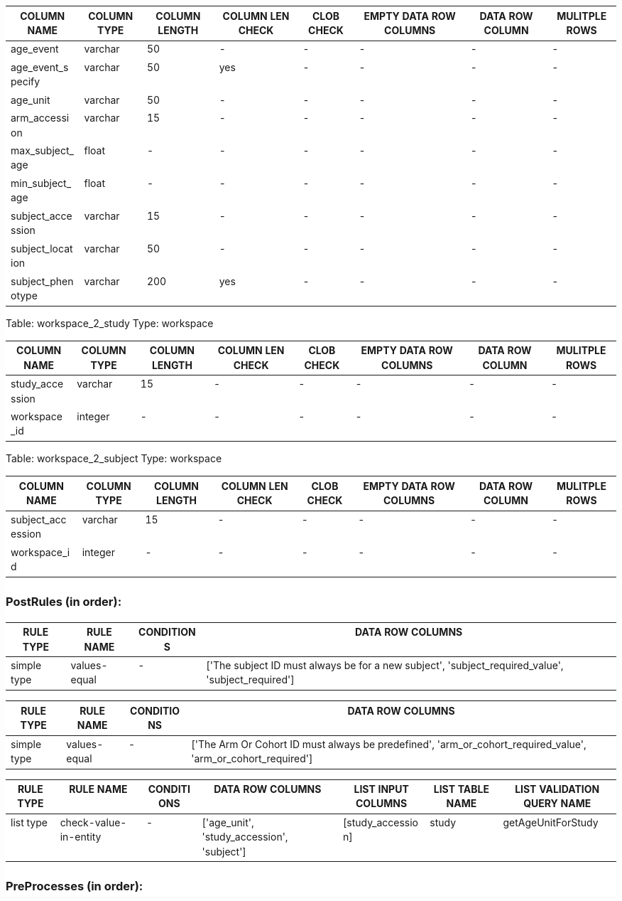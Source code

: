 | COLUMN NAME | COLUMN TYPE | COLUMN LENGTH | COLUMN LEN CHECK | CLOB CHECK | EMPTY DATA ROW COLUMNS | DATA ROW COLUMN | MULITPLE ROWS | 
|  --- | --- | --- | --- | --- | --- | --- | --- |
| age_event | varchar | 50 | - | - | - | - | - | 
| age_event_specify | varchar | 50 | yes | - | - | - | - | 
| age_unit | varchar | 50 | - | - | - | - | - | 
| arm_accession | varchar | 15 | - | - | - | - | - | 
| max_subject_age | float | - | - | - | - | - | - | 
| min_subject_age | float | - | - | - | - | - | - | 
| subject_accession | varchar | 15 | - | - | - | - | - | 
| subject_location | varchar | 50 | - | - | - | - | - | 
| subject_phenotype | varchar | 200 | yes | - | - | - | - | 

Table: workspace_2_study    Type: workspace

| COLUMN NAME | COLUMN TYPE | COLUMN LENGTH | COLUMN LEN CHECK | CLOB CHECK | EMPTY DATA ROW COLUMNS | DATA ROW COLUMN | MULITPLE ROWS | 
|  --- | --- | --- | --- | --- | --- | --- | --- |
| study_accession | varchar | 15 | - | - | - | - | - | 
| workspace_id | integer | - | - | - | - | - | - | 

Table: workspace_2_subject    Type: workspace

| COLUMN NAME | COLUMN TYPE | COLUMN LENGTH | COLUMN LEN CHECK | CLOB CHECK | EMPTY DATA ROW COLUMNS | DATA ROW COLUMN | MULITPLE ROWS | 
|  --- | --- | --- | --- | --- | --- | --- | --- |
| subject_accession | varchar | 15 | - | - | - | - | - | 
| workspace_id | integer | - | - | - | - | - | - | 

### PostRules (in order):

| RULE TYPE | RULE NAME | CONDITIONS | DATA ROW COLUMNS | 
|  --- | --- | --- | --- |
| simple type | values-equal | - | ['The subject ID must always be for a new subject', 'subject_required_value', 'subject_required'] | 


| RULE TYPE | RULE NAME | CONDITIONS | DATA ROW COLUMNS | 
|  --- | --- | --- | --- |
| simple type | values-equal | - | ['The Arm Or Cohort ID must always be predefined', 'arm_or_cohort_required_value', 'arm_or_cohort_required'] | 


| RULE TYPE | RULE NAME | CONDITIONS | DATA ROW COLUMNS | LIST INPUT COLUMNS | LIST TABLE NAME | LIST VALIDATION QUERY NAME | 
|  --- | --- | --- | --- | --- | --- | --- |
| list type | check-value-in-entity | - | ['age_unit', 'study_accession', 'subject'] | [study_accession] | study | getAgeUnitForStudy | 


### PreProcesses (in order):
